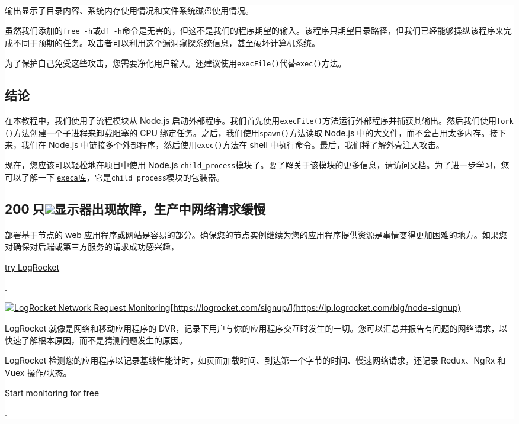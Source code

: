 输出显示了目录内容、系统内存使用情况和文件系统磁盘使用情况。

虽然我们添加的`free -h`或`df -h`命令是无害的，但这不是我们的程序期望的输入。该程序只期望目录路径，但我们已经能够操纵该程序来完成不同于预期的任务。攻击者可以利用这个漏洞窥探系统信息，甚至破坏计算机系统。

为了保护自己免受这些攻击，您需要净化用户输入。还建议使用`execFile()`代替`exec()`方法。

## 结论

在本教程中，我们使用子流程模块从 Node.js 启动外部程序。我们首先使用`execFile()`方法运行外部程序并捕获其输出。然后我们使用`fork()`方法创建一个子进程来卸载阻塞的 CPU 绑定任务。之后，我们使用`spawn()`方法读取 Node.js 中的大文件，而不会占用太多内存。接下来，我们在 Node.js 中链接多个外部程序，然后使用`exec()`方法在 shell 中执行命令。最后，我们将了解外壳注入攻击。

现在，您应该可以轻松地在项目中使用 Node.js `child_process`模块了。要了解关于该模块的更多信息，请访问[文档](https://nodejs.org/api/child_process.html)。为了进一步学习，您可以了解一下 [`execa`库](https://blog.logrocket.com/running-commands-with-execa-in-node-js/)，它是`child_process`模块的包装器。

## 200 只![](img/61167b9d027ca73ed5aaf59a9ec31267.png)显示器出现故障，生产中网络请求缓慢

部署基于节点的 web 应用程序或网站是容易的部分。确保您的节点实例继续为您的应用程序提供资源是事情变得更加困难的地方。如果您对确保对后端或第三方服务的请求成功感兴趣，

[try LogRocket](https://lp.logrocket.com/blg/node-signup)

.

[![LogRocket Network Request Monitoring](img/cae72fd2a54c5f02a6398c4867894844.png)](https://lp.logrocket.com/blg/node-signup)[https://logrocket.com/signup/](https://lp.logrocket.com/blg/node-signup)

LogRocket 就像是网络和移动应用程序的 DVR，记录下用户与你的应用程序交互时发生的一切。您可以汇总并报告有问题的网络请求，以快速了解根本原因，而不是猜测问题发生的原因。

LogRocket 检测您的应用程序以记录基线性能计时，如页面加载时间、到达第一个字节的时间、慢速网络请求，还记录 Redux、NgRx 和 Vuex 操作/状态。

[Start monitoring for free](https://lp.logrocket.com/blg/node-signup)

.